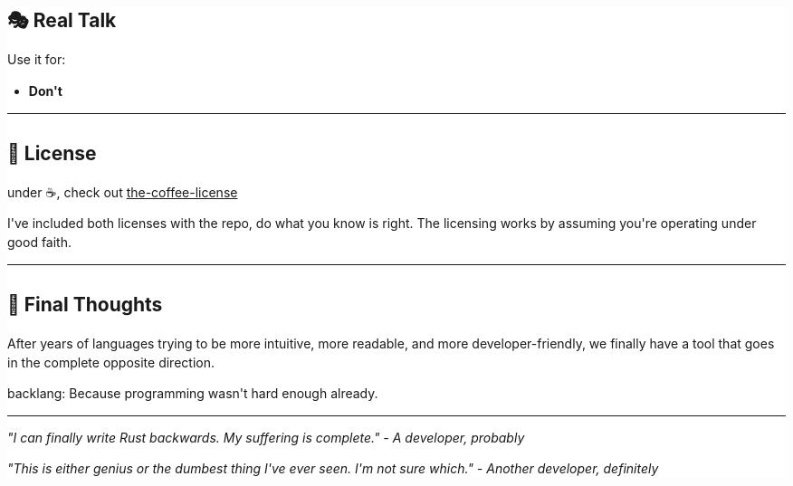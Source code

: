 ## 🎭 Real Talk

Use it for:
- **Don't**

---

## 📄 License

under ☕️, check out [the-coffee-license](https://github.com/codinganovel/The-Coffee-License)

I've included both licenses with the repo, do what you know is right. The licensing works by assuming you're operating under good faith.

---

## 🎯 Final Thoughts

After years of languages trying to be more intuitive, more readable, and more developer-friendly, we finally have a tool that goes in the complete opposite direction.

backlang: Because programming wasn't hard enough already.

---

*"I can finally write Rust backwards. My suffering is complete." - A developer, probably*

*"This is either genius or the dumbest thing I've ever seen. I'm not sure which." - Another developer, definitely*